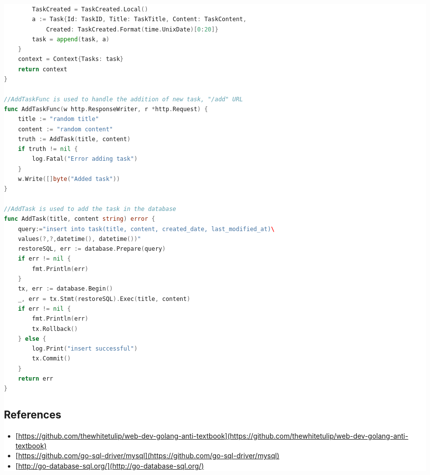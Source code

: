 ```go 
        TaskCreated = TaskCreated.Local()
        a := Task{Id: TaskID, Title: TaskTitle, Content: TaskContent,
            Created: TaskCreated.Format(time.UnixDate)[0:20]}
        task = append(task, a)
    }
    context = Context{Tasks: task}
    return context
}

//AddTaskFunc is used to handle the addition of new task, "/add" URL
func AddTaskFunc(w http.ResponseWriter, r *http.Request) {
    title := "random title"
    content := "random content"
    truth := AddTask(title, content)
    if truth != nil {
        log.Fatal("Error adding task")
    }
    w.Write([]byte("Added task"))
}

//AddTask is used to add the task in the database
func AddTask(title, content string) error {
    query:="insert into task(title, content, created_date, last_modified_at)\ 
    values(?,?,datetime(), datetime())"
    restoreSQL, err := database.Prepare(query)
    if err != nil {
        fmt.Println(err)
    }
    tx, err := database.Begin()
    _, err = tx.Stmt(restoreSQL).Exec(title, content)
    if err != nil {
        fmt.Println(err)
        tx.Rollback()
    } else {
        log.Print("insert successful")
        tx.Commit()
    }
    return err
}
```

## References 

- [https://github.com/thewhitetulip/web-dev-golang-anti-textbook](https://github.com/thewhitetulip/web-dev-golang-anti-textbook)
- [https://github.com/go-sql-driver/mysql](https://github.com/go-sql-driver/mysql)
- [http://go-database-sql.org/](http://go-database-sql.org/)
